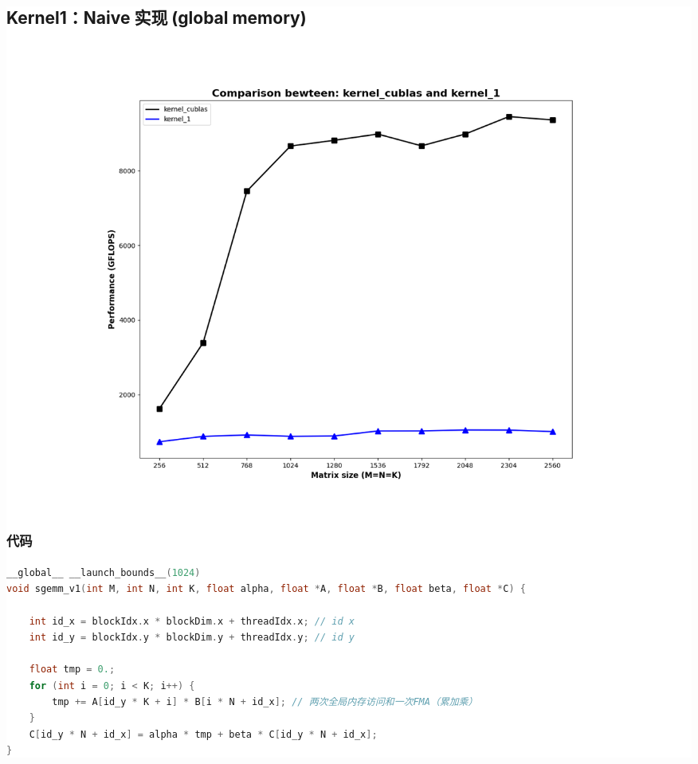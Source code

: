 ## Kernel1：Naive 实现 (global memory)
<div align=center>
<img src="./images/kernel_cublas_vs_1.png" width = "700"/>
</div>

### 代码
```cpp
__global__ __launch_bounds__(1024) 
void sgemm_v1(int M, int N, int K, float alpha, float *A, float *B, float beta, float *C) {

    int id_x = blockIdx.x * blockDim.x + threadIdx.x; // id x
    int id_y = blockIdx.y * blockDim.y + threadIdx.y; // id y

    float tmp = 0.;
    for (int i = 0; i < K; i++) {
        tmp += A[id_y * K + i] * B[i * N + id_x]; // 两次全局内存访问和一次FMA（累加乘）
    }
    C[id_y * N + id_x] = alpha * tmp + beta * C[id_y * N + id_x];
}
```
